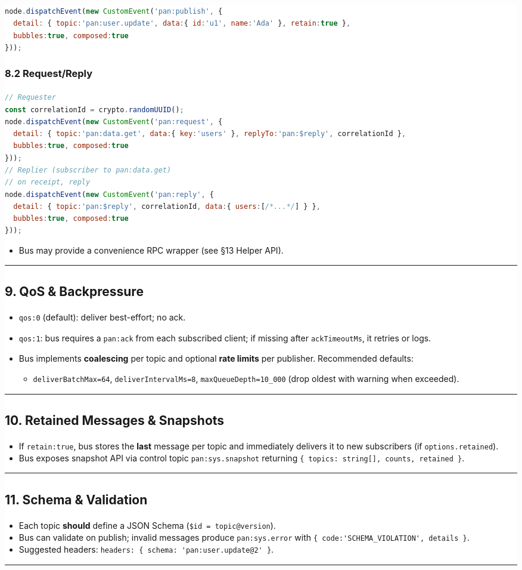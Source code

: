 ```js
node.dispatchEvent(new CustomEvent('pan:publish', {
  detail: { topic:'pan:user.update', data:{ id:'u1', name:'Ada' }, retain:true },
  bubbles:true, composed:true
}));
```

### 8.2 Request/Reply

```js
// Requester
const correlationId = crypto.randomUUID();
node.dispatchEvent(new CustomEvent('pan:request', {
  detail: { topic:'pan:data.get', data:{ key:'users' }, replyTo:'pan:$reply', correlationId },
  bubbles:true, composed:true
}));
// Replier (subscriber to pan:data.get)
// on receipt, reply
node.dispatchEvent(new CustomEvent('pan:reply', {
  detail: { topic:'pan:$reply', correlationId, data:{ users:[/*...*/] } },
  bubbles:true, composed:true
}));
```

* Bus may provide a convenience RPC wrapper (see §13 Helper API).

---

## 9. QoS & Backpressure

* `qos:0` (default): deliver best-effort; no ack.
* `qos:1`: bus requires a `pan:ack` from each subscribed client; if missing after `ackTimeoutMs`, it retries or logs.
* Bus implements **coalescing** per topic and optional **rate limits** per publisher. Recommended defaults:

  * `deliverBatchMax=64`, `deliverIntervalMs=8`, `maxQueueDepth=10_000` (drop oldest with warning when exceeded).

---

## 10. Retained Messages & Snapshots

* If `retain:true`, bus stores the **last** message per topic and immediately delivers it to new subscribers (if `options.retained`).
* Bus exposes snapshot API via control topic `pan:sys.snapshot` returning `{ topics: string[], counts, retained }`.

---

## 11. Schema & Validation

* Each topic **should** define a JSON Schema (`$id = topic@version`).
* Bus can validate on publish; invalid messages produce `pan:sys.error` with `{ code:'SCHEMA_VIOLATION', details }`.
* Suggested headers: `headers: { schema: 'pan:user.update@2' }`.

---